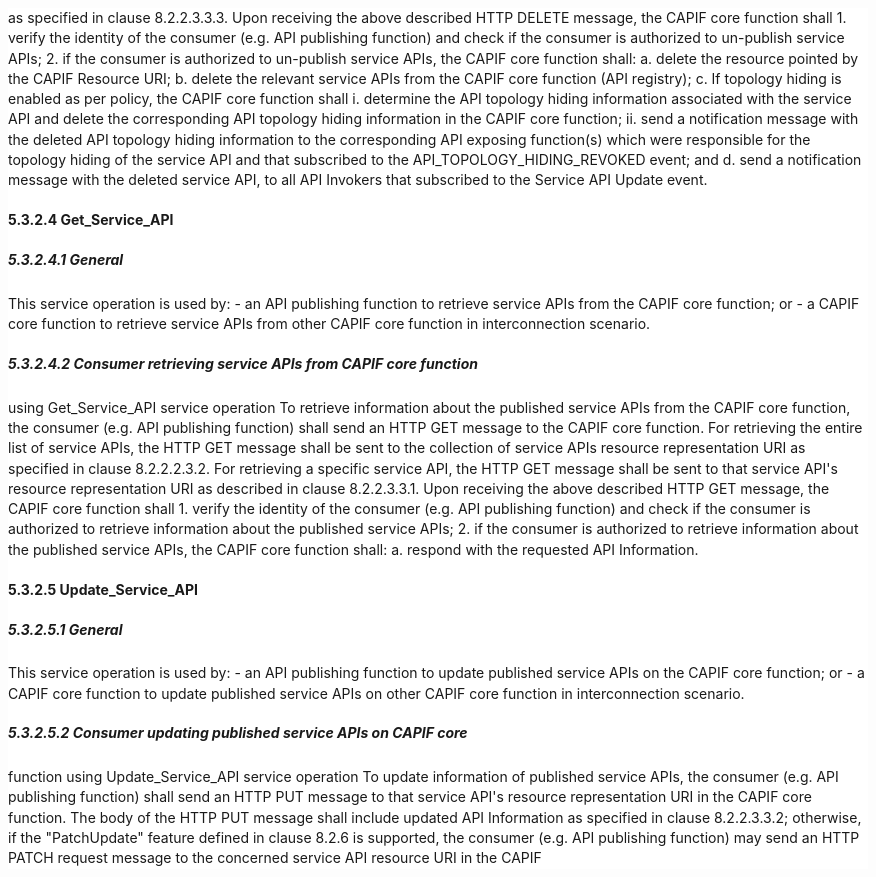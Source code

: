 as specified in clause 8.2.2.3.3.3.
Upon receiving the above described HTTP DELETE message, the CAPIF core
function shall
1\. verify the identity of the consumer (e.g. API publishing function) and
check if the consumer is authorized to un-publish service APIs;
2\. if the consumer is authorized to un-publish service APIs, the CAPIF core
function shall:
a. delete the resource pointed by the CAPIF Resource URI;
b. delete the relevant service APIs from the CAPIF core function (API
registry);
c. If topology hiding is enabled as per policy, the CAPIF core function shall
i. determine the API topology hiding information associated with the service
API and delete the corresponding API topology hiding information in the CAPIF
core function;
ii. send a notification message with the deleted API topology hiding
information to the corresponding API exposing function(s) which were
responsible for the topology hiding of the service API and that subscribed to
the API_TOPOLOGY_HIDING_REVOKED event; and
d. send a notification message with the deleted service API, to all API
Invokers that subscribed to the Service API Update event.
#### 5.3.2.4 Get_Service_API
##### 5.3.2.4.1 General
This service operation is used by:
\- an API publishing function to retrieve service APIs from the CAPIF core
function; or
\- a CAPIF core function to retrieve service APIs from other CAPIF core
function in interconnection scenario.
##### 5.3.2.4.2 Consumer retrieving service APIs from CAPIF core function
using Get_Service_API service operation
To retrieve information about the published service APIs from the CAPIF core
function, the consumer (e.g. API publishing function) shall send an HTTP GET
message to the CAPIF core function. For retrieving the entire list of service
APIs, the HTTP GET message shall be sent to the collection of service APIs
resource representation URI as specified in clause 8.2.2.2.3.2. For retrieving
a specific service API, the HTTP GET message shall be sent to that service
API\'s resource representation URI as described in clause 8.2.2.3.3.1.
Upon receiving the above described HTTP GET message, the CAPIF core function
shall
1\. verify the identity of the consumer (e.g. API publishing function) and
check if the consumer is authorized to retrieve information about the
published service APIs;
2\. if the consumer is authorized to retrieve information about the published
service APIs, the CAPIF core function shall:
a. respond with the requested API Information.
#### 5.3.2.5 Update_Service_API
##### 5.3.2.5.1 General
This service operation is used by:
\- an API publishing function to update published service APIs on the CAPIF
core function; or
\- a CAPIF core function to update published service APIs on other CAPIF core
function in interconnection scenario.
##### 5.3.2.5.2 Consumer updating published service APIs on CAPIF core
function using Update_Service_API service operation
To update information of published service APIs, the consumer (e.g. API
publishing function) shall send an HTTP PUT message to that service API\'s
resource representation URI in the CAPIF core function. The body of the HTTP
PUT message shall include updated API Information as specified in clause
8.2.2.3.3.2; otherwise, if the \"PatchUpdate\" feature defined in clause 8.2.6
is supported, the consumer (e.g. API publishing function) may send an HTTP
PATCH request message to the concerned service API resource URI in the CAPIF